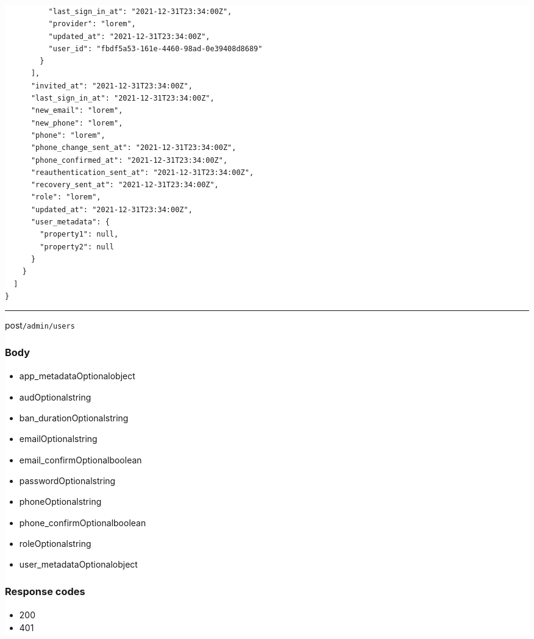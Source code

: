 ```
          "last_sign_in_at": "2021-12-31T23:34:00Z",
          "provider": "lorem",
          "updated_at": "2021-12-31T23:34:00Z",
          "user_id": "fbdf5a53-161e-4460-98ad-0e39408d8689"
        }
      ],
      "invited_at": "2021-12-31T23:34:00Z",
      "last_sign_in_at": "2021-12-31T23:34:00Z",
      "new_email": "lorem",
      "new_phone": "lorem",
      "phone": "lorem",
      "phone_change_sent_at": "2021-12-31T23:34:00Z",
      "phone_confirmed_at": "2021-12-31T23:34:00Z",
      "reauthentication_sent_at": "2021-12-31T23:34:00Z",
      "recovery_sent_at": "2021-12-31T23:34:00Z",
      "role": "lorem",
      "updated_at": "2021-12-31T23:34:00Z",
      "user_metadata": {
        "property1": null,
        "property2": null
      }
    }
  ]
}
```

___

post`/admin/users`

### Body

-   app\_metadataOptionalobject
    
-   audOptionalstring
    
-   ban\_durationOptionalstring
    
-   emailOptionalstring
    
-   email\_confirmOptionalboolean
    
-   passwordOptionalstring
    
-   phoneOptionalstring
    
-   phone\_confirmOptionalboolean
    
-   roleOptionalstring
    
-   user\_metadataOptionalobject
    

### Response codes

-   200
-   401
